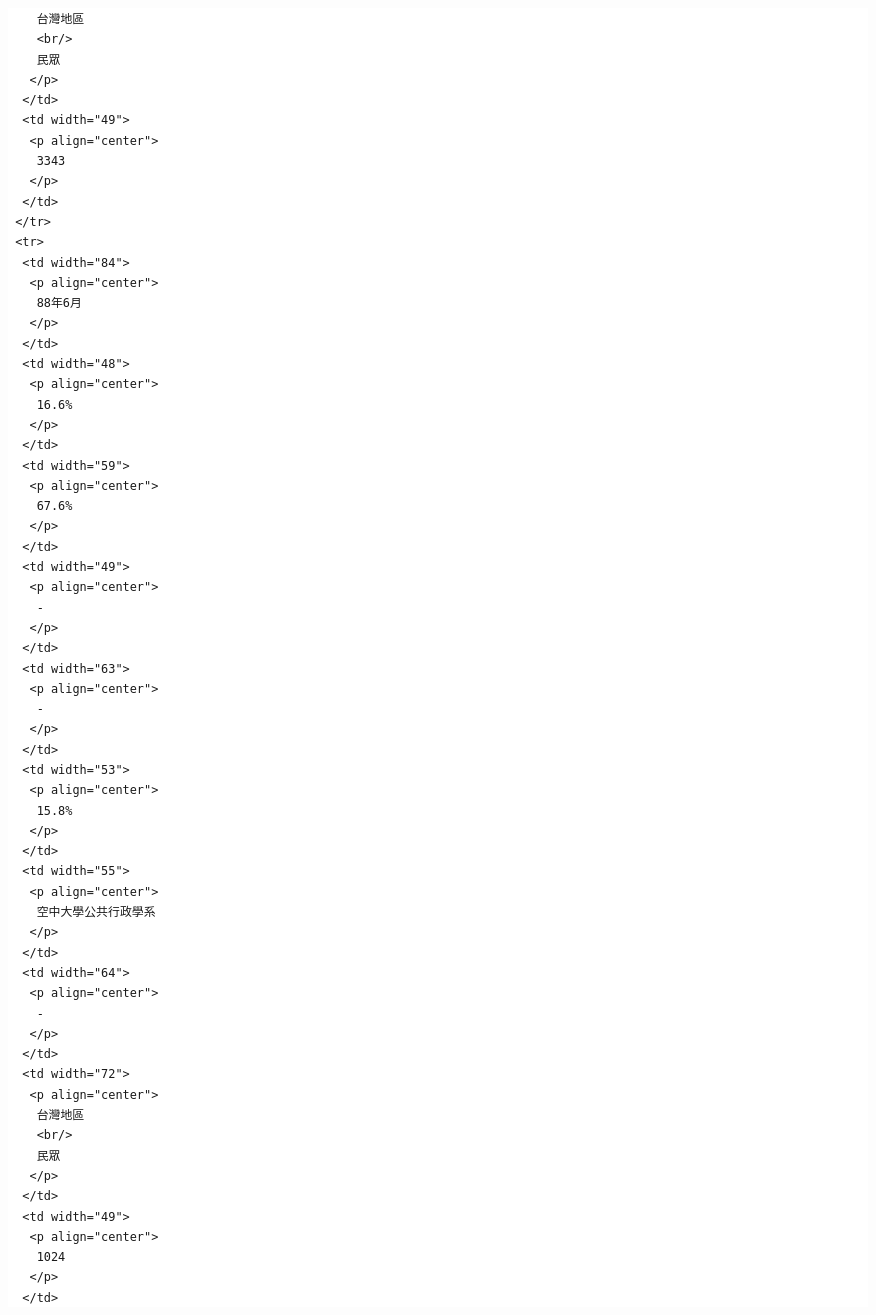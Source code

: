         台灣地區
        <br/>
        民眾
       </p>
      </td>
      <td width="49">
       <p align="center">
        3343
       </p>
      </td>
     </tr>
     <tr>
      <td width="84">
       <p align="center">
        88年6月
       </p>
      </td>
      <td width="48">
       <p align="center">
        16.6%
       </p>
      </td>
      <td width="59">
       <p align="center">
        67.6%
       </p>
      </td>
      <td width="49">
       <p align="center">
        -
       </p>
      </td>
      <td width="63">
       <p align="center">
        -
       </p>
      </td>
      <td width="53">
       <p align="center">
        15.8%
       </p>
      </td>
      <td width="55">
       <p align="center">
        空中大學公共行政學系
       </p>
      </td>
      <td width="64">
       <p align="center">
        -
       </p>
      </td>
      <td width="72">
       <p align="center">
        台灣地區
        <br/>
        民眾
       </p>
      </td>
      <td width="49">
       <p align="center">
        1024
       </p>
      </td>